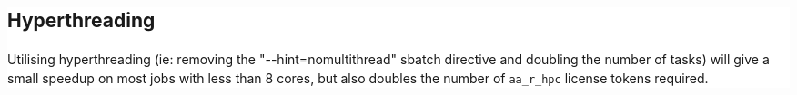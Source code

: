 ## Hyperthreading

Utilising hyperthreading (ie: removing the "--hint=nomultithread" sbatch
directive and doubling the number of tasks) will give a small speedup on
most jobs with less than <span class="dictionary-of-numbers">8
cores</span>, but also doubles the number of `aa_r_hpc` license tokens
required.
